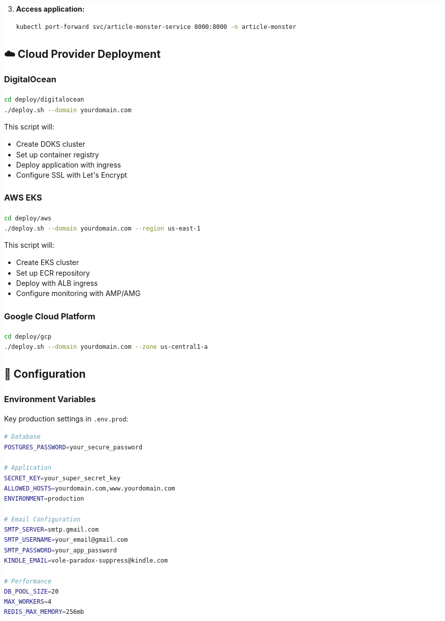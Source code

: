 3. **Access application:**
   ```bash
   kubectl port-forward svc/article-monster-service 8000:8000 -n article-monster
   ```

## ☁️ Cloud Provider Deployment

### DigitalOcean

```bash
cd deploy/digitalocean
./deploy.sh --domain yourdomain.com
```

This script will:
- Create DOKS cluster
- Set up container registry
- Deploy application with ingress
- Configure SSL with Let's Encrypt

### AWS EKS

```bash
cd deploy/aws
./deploy.sh --domain yourdomain.com --region us-east-1
```

This script will:
- Create EKS cluster
- Set up ECR repository
- Deploy with ALB ingress
- Configure monitoring with AMP/AMG

### Google Cloud Platform

```bash
cd deploy/gcp
./deploy.sh --domain yourdomain.com --zone us-central1-a
```

## 🔧 Configuration

### Environment Variables

Key production settings in `.env.prod`:

```bash
# Database
POSTGRES_PASSWORD=your_secure_password

# Application
SECRET_KEY=your_super_secret_key
ALLOWED_HOSTS=yourdomain.com,www.yourdomain.com
ENVIRONMENT=production

# Email Configuration
SMTP_SERVER=smtp.gmail.com
SMTP_USERNAME=your_email@gmail.com
SMTP_PASSWORD=your_app_password
KINDLE_EMAIL=vole-paradox-suppress@kindle.com

# Performance
DB_POOL_SIZE=20
MAX_WORKERS=4
REDIS_MAX_MEMORY=256mb

```